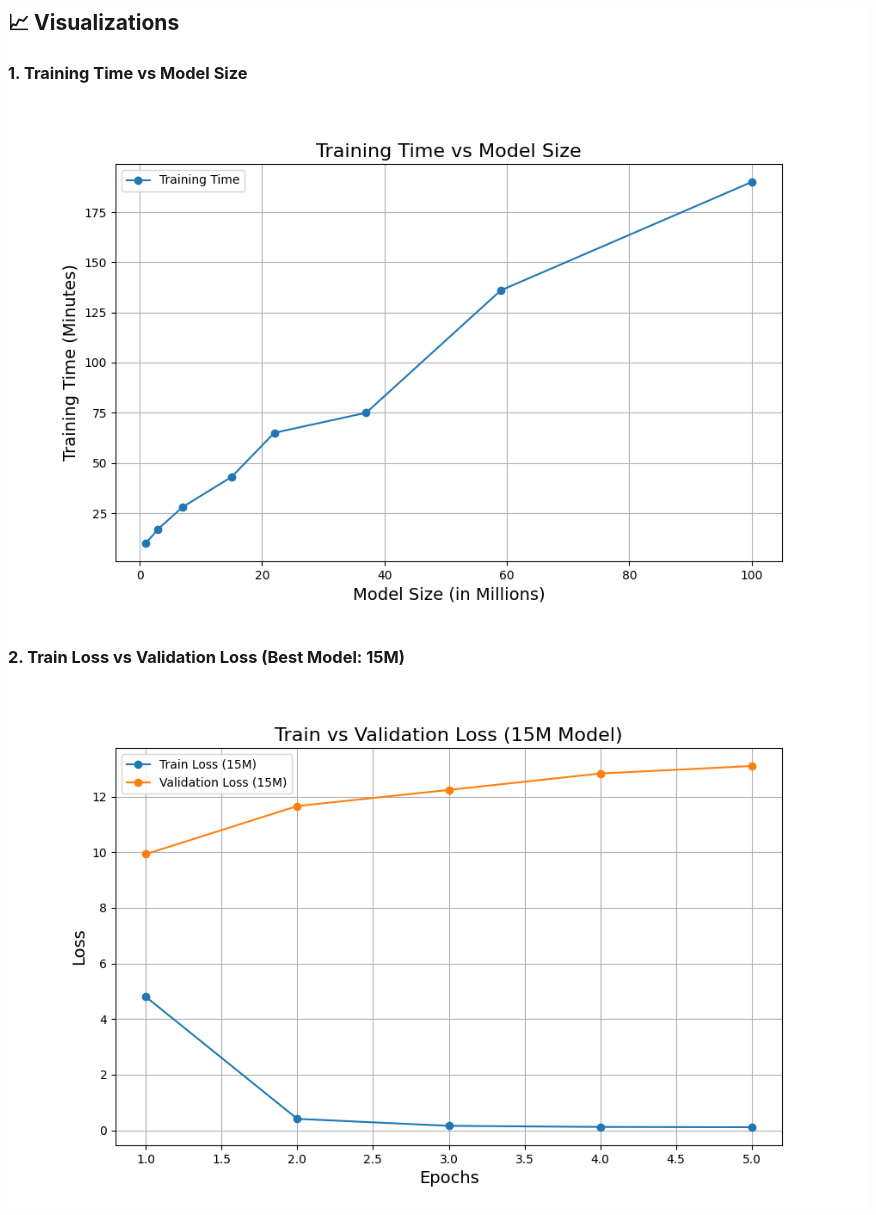 
## 📈 **Visualizations**

### **1. Training Time vs Model Size**
![Training Time vs Model Size](plots/training_time_vs_model_size.png)

### **2. Train Loss vs Validation Loss (Best Model: 15M)**
![Train vs Validation Loss](plots/train_vs_val_loss_15M.png)
